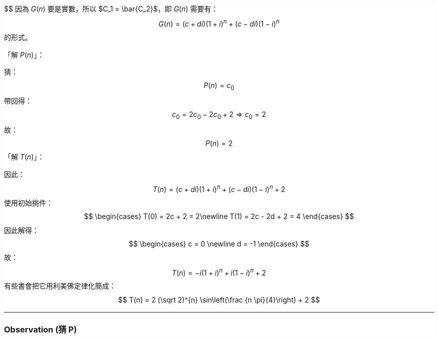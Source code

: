 $$
因為 $G(n)$ 要是實數，所以 $C_1 = \bar{C_2}$，即 $G(n)$ 需要有：
$$
G(n) = (c  +di) (1 + i)^{n} + (c - di)(1 - i)^{n}
$$
的形式。

「解 $P(n)$」：

猜：
$$
P(n) = c_0
$$
帶回得：
$$
c_0 = 2c_0 - 2c_0 + 2 \Rightarrow c_0 = 2
$$
故：
$$
P(n) = 2
$$
「解 $T(n)$」：

因此：
$$
T(n) = (c + di)(1 + i)^n + (c - di)(1 - i)^n + 2
$$
使用初始挑件：
$$
\begin{cases}
T(0) = 2c + 2 = 2\newline
T(1) = 2c - 2d + 2 = 4
\end{cases}
$$
因此解得：
$$
\begin{cases}
c = 0 \newline
d = -1
\end{cases}
$$
故：
$$
T(n) = -i(1 + i)^n + i (1 - i)^n + 2
$$
有些書會把它用利美佛定律化簡成：
$$
T(n) = 2 (\sqrt 2)^{n} \sin\left(\frac {n \pi}{4}\right) + 2
$$

---

### Observation (猜 P)
